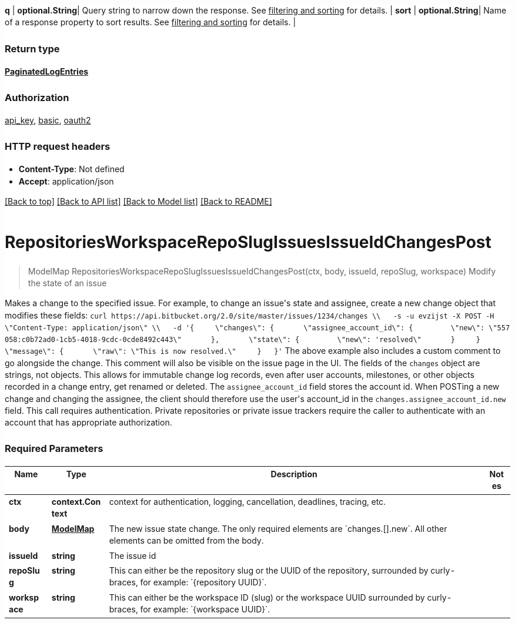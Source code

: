 

 **q** | **optional.String**|  Query string to narrow down the response. See [filtering and sorting](/cloud/bitbucket/rest/intro/#filtering) for details. | 
 **sort** | **optional.String**|  Name of a response property to sort results. See [filtering and sorting](/cloud/bitbucket/rest/intro/#sorting-query-results) for details.  | 

### Return type

[**PaginatedLogEntries**](paginated_log_entries.md)

### Authorization

[api_key](../README.md#api_key), [basic](../README.md#basic), [oauth2](../README.md#oauth2)

### HTTP request headers

 - **Content-Type**: Not defined
 - **Accept**: application/json

[[Back to top]](#) [[Back to API list]](../README.md#documentation-for-api-endpoints) [[Back to Model list]](../README.md#documentation-for-models) [[Back to README]](../README.md)

# **RepositoriesWorkspaceRepoSlugIssuesIssueIdChangesPost**
> ModelMap RepositoriesWorkspaceRepoSlugIssuesIssueIdChangesPost(ctx, body, issueId, repoSlug, workspace)
Modify the state of an issue

Makes a change to the specified issue.  For example, to change an issue's state and assignee, create a new change object that modifies these fields:  ``` curl https://api.bitbucket.org/2.0/site/master/issues/1234/changes \\   -s -u evzijst -X POST -H \"Content-Type: application/json\" \\   -d '{     \"changes\": {       \"assignee_account_id\": {         \"new\": \"557058:c0b72ad0-1cb5-4018-9cdc-0cde8492c443\"       },       \"state\": {         \"new\": 'resolved\"       }     }     \"message\": {       \"raw\": \"This is now resolved.\"     }   }' ```  The above example also includes a custom comment to go alongside the change. This comment will also be visible on the issue page in the UI.  The fields of the `changes` object are strings, not objects. This allows for immutable change log records, even after user accounts, milestones, or other objects recorded in a change entry, get renamed or deleted.  The `assignee_account_id` field stores the account id. When POSTing a new change and changing the assignee, the client should therefore use the user's account_id in the `changes.assignee_account_id.new` field.  This call requires authentication. Private repositories or private issue trackers require the caller to authenticate with an account that has appropriate authorization.

### Required Parameters

Name | Type | Description  | Notes
------------- | ------------- | ------------- | -------------
 **ctx** | **context.Context** | context for authentication, logging, cancellation, deadlines, tracing, etc.
  **body** | [**ModelMap**](map.md)| The new issue state change. The only required elements are &#x60;changes.[].new&#x60;. All other elements can be omitted from the body. | 
  **issueId** | **string**| The issue id | 
  **repoSlug** | **string**| This can either be the repository slug or the UUID of the repository, surrounded by curly-braces, for example: &#x60;{repository UUID}&#x60;.  | 
  **workspace** | **string**| This can either be the workspace ID (slug) or the workspace UUID surrounded by curly-braces, for example: &#x60;{workspace UUID}&#x60;.  | 
